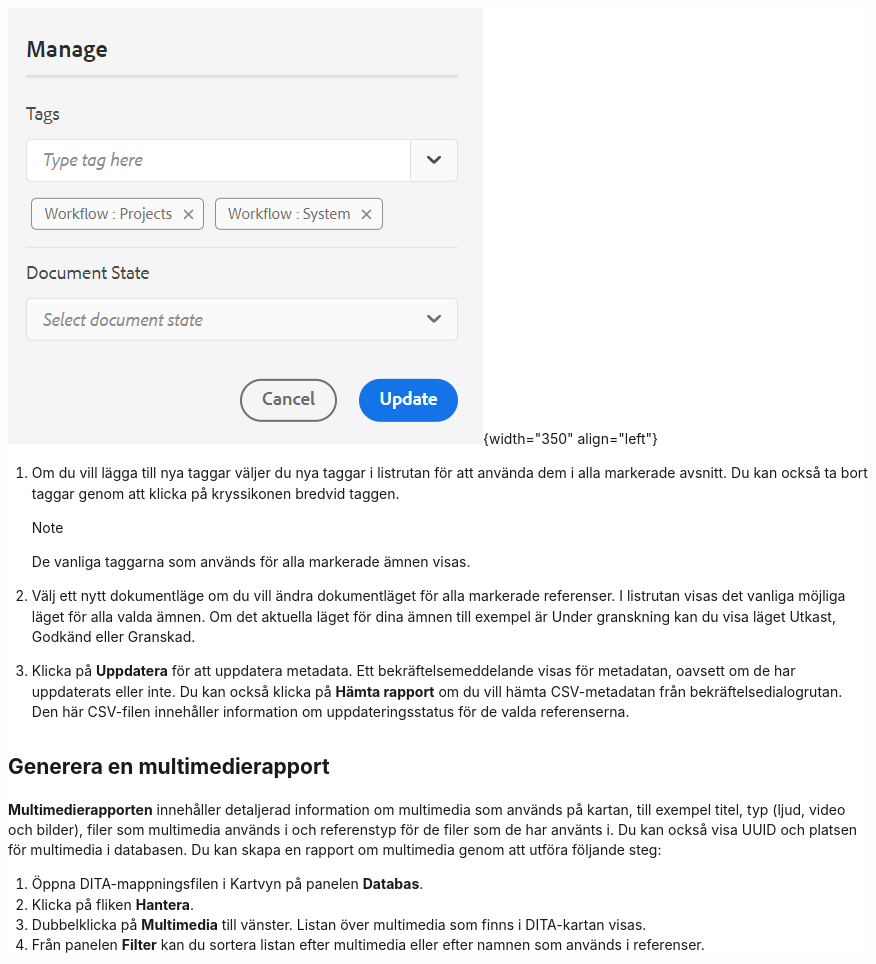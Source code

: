    ![](images/web-editor-manage-metadata.png){width="350" align="left"}

1. Om du vill lägga till nya taggar väljer du nya taggar i listrutan för att använda dem i alla markerade avsnitt. Du kan också ta bort taggar genom att klicka på kryssikonen bredvid taggen.

   >[!NOTE]
   >
   > De vanliga taggarna som används för alla markerade ämnen visas.

1. Välj ett nytt dokumentläge om du vill ändra dokumentläget för alla markerade referenser. I listrutan visas det vanliga möjliga läget för alla valda ämnen. Om det aktuella läget för dina ämnen till exempel är Under granskning kan du visa läget Utkast, Godkänd eller Granskad.
1. Klicka på **Uppdatera** för att uppdatera metadata. Ett bekräftelsemeddelande visas för metadatan, oavsett om de har uppdaterats eller inte. Du kan också klicka på **Hämta rapport** om du vill hämta CSV-metadatan från bekräftelsedialogrutan. Den här CSV-filen innehåller information om uppdateringsstatus för de valda referenserna.

## Generera en multimedierapport

**Multimedierapporten** innehåller detaljerad information om multimedia som används på kartan, till exempel titel, typ \(ljud, video och bilder\), filer som multimedia används i och referenstyp för de filer som de har använts i. Du kan också visa UUID och platsen för multimedia i databasen. Du kan skapa en rapport om multimedia genom att utföra följande steg:

1. Öppna DITA-mappningsfilen i Kartvyn på panelen **Databas**.
1. Klicka på fliken **Hantera**.
1. Dubbelklicka på **Multimedia** till vänster. Listan över multimedia som finns i DITA-kartan visas.
1. Från panelen **Filter** kan du sortera listan efter multimedia eller efter namnen som används i referenser.
